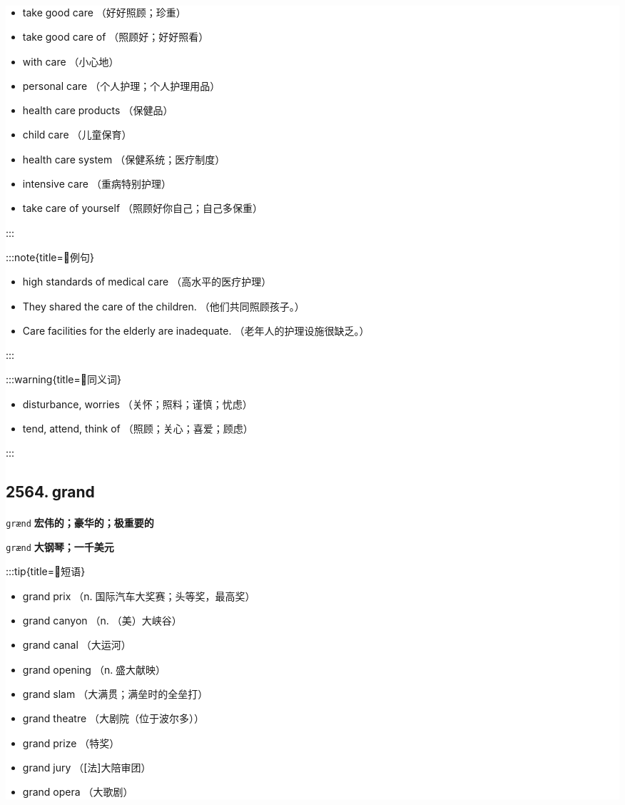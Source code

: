 - take good care （好好照顾；珍重）

- take good care of （照顾好；好好照看）

- with care （小心地）

- personal care （个人护理；个人护理用品）

- health care products （保健品）

- child care （儿童保育）

- health care system （保健系统；医疗制度）

- intensive care （重病特别护理）

- take care of yourself （照顾好你自己；自己多保重）

:::

:::note{title=🎤例句}

- high standards of medical care （高水平的医疗护理）

- They shared the care of the children. （他们共同照顾孩子。）

- Care facilities for the elderly are inadequate. （老年人的护理设施很缺乏。）

:::

:::warning{title=🤔同义词}

- disturbance, worries （关怀；照料；谨慎；忧虑）

- tend, attend, think of （照顾；关心；喜爱；顾虑）

:::


## 2564. grand

`ɡrænd`  **宏伟的；豪华的；极重要的**

`ɡrænd`  **大钢琴；一千美元**

:::tip{title=🤩短语}

- grand prix （n. 国际汽车大奖赛；头等奖，最高奖）

- grand canyon （n. （美）大峡谷）

- grand canal （大运河）

- grand opening （n. 盛大献映）

- grand slam （大满贯；满垒时的全垒打）

- grand theatre （大剧院（位于波尔多））

- grand prize （特奖）

- grand jury （[法]大陪审团）

- grand opera （大歌剧）
